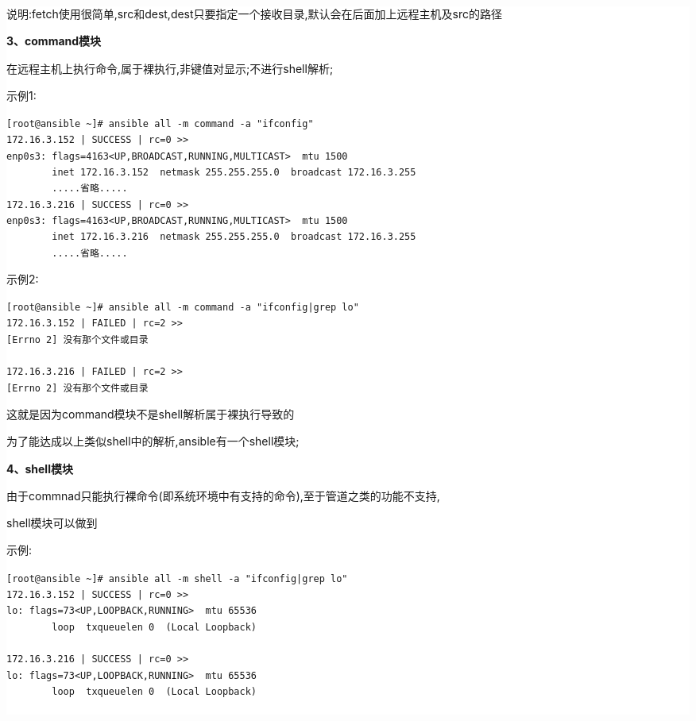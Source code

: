 说明:fetch使用很简单,src和dest,dest只要指定一个接收目录,默认会在后面加上远程主机及src的路径


**3、command模块**  

在远程主机上执行命令,属于裸执行,非键值对显示;不进行shell解析;  

示例1:


```
[root@ansible ~]# ansible all -m command -a "ifconfig"
172.16.3.152 | SUCCESS | rc=0 >>
enp0s3: flags=4163<UP,BROADCAST,RUNNING,MULTICAST>  mtu 1500
        inet 172.16.3.152  netmask 255.255.255.0  broadcast 172.16.3.255
        .....省略.....
172.16.3.216 | SUCCESS | rc=0 >>
enp0s3: flags=4163<UP,BROADCAST,RUNNING,MULTICAST>  mtu 1500
        inet 172.16.3.216  netmask 255.255.255.0  broadcast 172.16.3.255
        .....省略.....

```

示例2:


```
[root@ansible ~]# ansible all -m command -a "ifconfig|grep lo"
172.16.3.152 | FAILED | rc=2 >>
[Errno 2] 没有那个文件或目录

172.16.3.216 | FAILED | rc=2 >>
[Errno 2] 没有那个文件或目录

```

这就是因为command模块不是shell解析属于裸执行导致的  

为了能达成以上类似shell中的解析,ansible有一个shell模块;


**4、shell模块**  

由于commnad只能执行裸命令(即系统环境中有支持的命令),至于管道之类的功能不支持,  

shell模块可以做到  

示例:


```
[root@ansible ~]# ansible all -m shell -a "ifconfig|grep lo"
172.16.3.152 | SUCCESS | rc=0 >>
lo: flags=73<UP,LOOPBACK,RUNNING>  mtu 65536
        loop  txqueuelen 0  (Local Loopback)

172.16.3.216 | SUCCESS | rc=0 >>
lo: flags=73<UP,LOOPBACK,RUNNING>  mtu 65536
        loop  txqueuelen 0  (Local Loopback)


```

